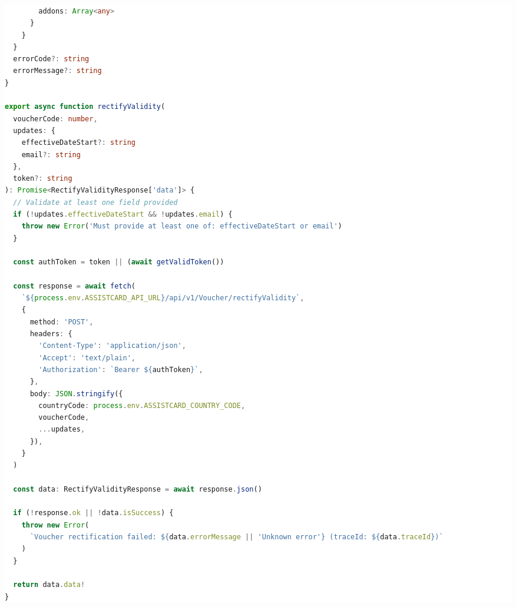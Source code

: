 ```typescript
        addons: Array<any>
      }
    }
  }
  errorCode?: string
  errorMessage?: string
}

export async function rectifyValidity(
  voucherCode: number,
  updates: {
    effectiveDateStart?: string
    email?: string
  },
  token?: string
): Promise<RectifyValidityResponse['data']> {
  // Validate at least one field provided
  if (!updates.effectiveDateStart && !updates.email) {
    throw new Error('Must provide at least one of: effectiveDateStart or email')
  }

  const authToken = token || (await getValidToken())

  const response = await fetch(
    `${process.env.ASSISTCARD_API_URL}/api/v1/Voucher/rectifyValidity`,
    {
      method: 'POST',
      headers: {
        'Content-Type': 'application/json',
        'Accept': 'text/plain',
        'Authorization': `Bearer ${authToken}`,
      },
      body: JSON.stringify({
        countryCode: process.env.ASSISTCARD_COUNTRY_CODE,
        voucherCode,
        ...updates,
      }),
    }
  )

  const data: RectifyValidityResponse = await response.json()

  if (!response.ok || !data.isSuccess) {
    throw new Error(
      `Voucher rectification failed: ${data.errorMessage || 'Unknown error'} (traceId: ${data.traceId})`
    )
  }

  return data.data!
}
```
